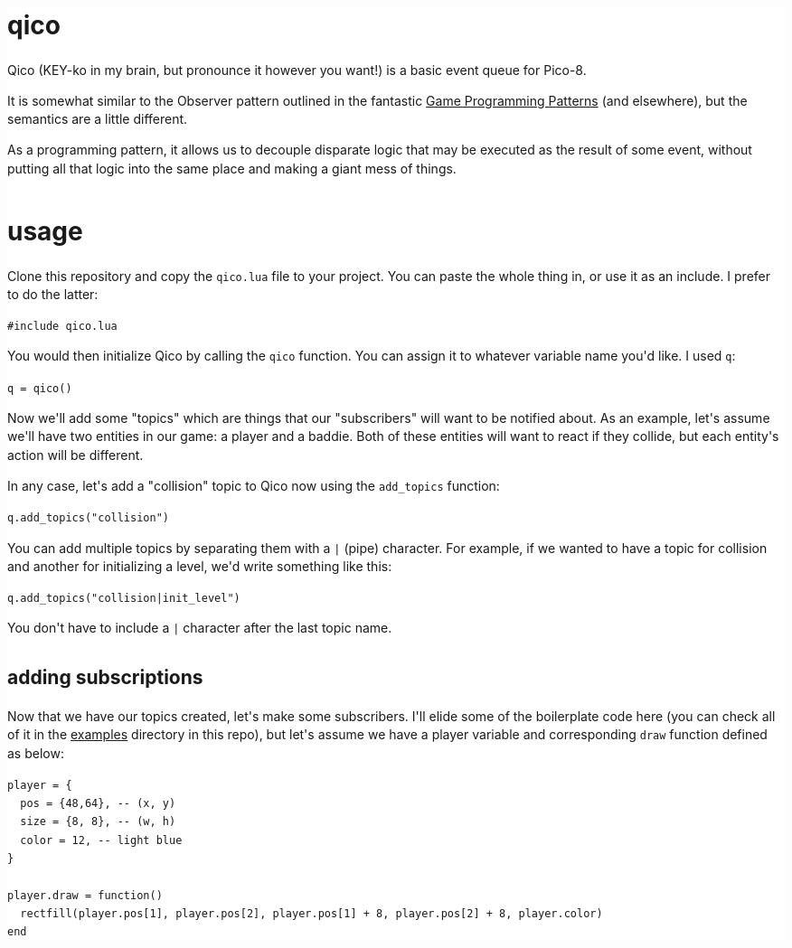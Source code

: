 # qico
Qico (KEY-ko in my brain, but pronounce it however you want!) is a basic event queue for Pico-8.

It is somewhat similar to the Observer pattern outlined in the fantastic [Game Programming Patterns](https://gameprogrammingpatterns.com/) (and elsewhere), but the semantics are a little different.

As a programming pattern, it allows us to decouple disparate logic that may be executed as the result of some event, without putting all that logic into the same place and making a giant mess of things.

# usage
Clone this repository and copy the `qico.lua` file to your project. You can paste the whole thing in, or use it as an include. I prefer to do the latter:

```
#include qico.lua
```

You would then initialize Qico by calling the `qico` function. You can assign it to whatever variable name you'd like. I used `q`:

```
q = qico()
```

Now we'll add some "topics" which are things that our "subscribers" will want to be notified about. As an example, let's assume we'll have two entities in our game: a player and a baddie. Both of these entities will want to react if they collide, but each entity's action will be different.

In any case, let's add a "collision" topic to Qico now using the `add_topics` function:

```
q.add_topics("collision")
```

You can add multiple topics by separating them with a `|` (pipe) character. For example, if we wanted to have a topic for collision and another for initializing a level, we'd write something like this:

```
q.add_topics("collision|init_level")
```

You don't have to include a `|` character after the last topic name.

## adding subscriptions
Now that we have our topics created, let's make some subscribers. I'll elide some of the boilerplate code here (you can check all of it in the [examples](./examples) directory in this repo), but let's assume we have a player variable and corresponding `draw` function defined as below:

```
player = {
  pos = {48,64}, -- (x, y)
  size = {8, 8}, -- (w, h)
  color = 12, -- light blue
}

player.draw = function()
  rectfill(player.pos[1], player.pos[2], player.pos[1] + 8, player.pos[2] + 8, player.color)
end
```
